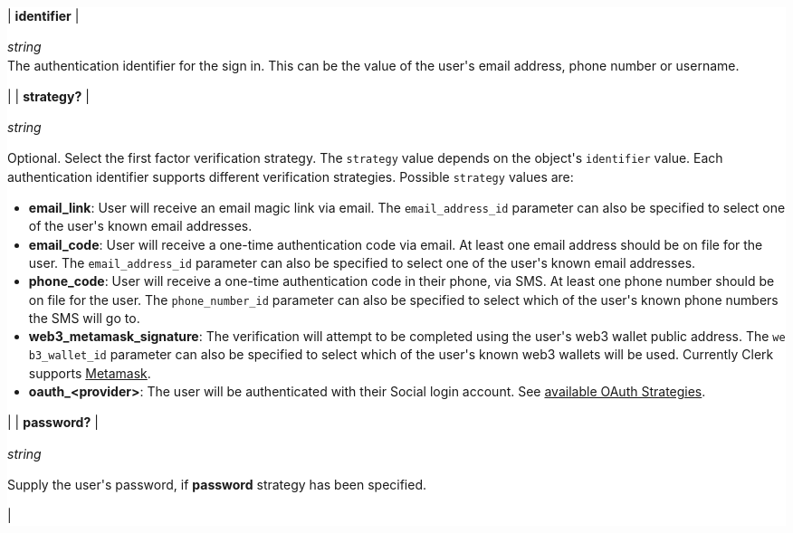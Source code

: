 | **identifier**                 | <p><em>string</em><br>The authentication identifier for the sign in. This can be the value of the user's email address, phone number or username.</p>                                                                                                                                                                                                                                                                                                                                                                                                                                                                                                                                                                                                                                                                                                                                                                                                                                                                                                                                                                                                                                                                                                                                                                                                                                                                                                                                                                                                                                                                                                                                      |
| **strategy?**                  | <p><em>string</em></p><p>Optional. Select the first factor verification strategy. The <code>strategy</code> value depends on the object's <code>identifier</code> value. Each authentication identifier supports different verification strategies. Possible <code>strategy</code> values are:</p><ul><li><strong>email_link</strong>: <strong></strong> User will receive an email magic link via email. The <em></em> <code>email_address_id</code> parameter can also be specified to select one of the user's known email addresses.</li><li><strong>email_code</strong>: User will receive a one-time authentication code via email. At least one email address should be on file for the user. The <code>email_address_id</code> parameter can also be specified to select one of the user's known email addresses.</li><li><strong>phone_code</strong>: User will receive a one-time authentication code in their phone, via SMS. At least one phone number should be on file for the user. The <code>phone_number_id</code> parameter can also be specified to select which of the user's known phone numbers the SMS will go to.</li><li><strong>web3_metamask_signature</strong>: The verification will attempt to be completed using the user's web3 wallet public address. The <code>web3_wallet_id</code> parameter can also be specified to select which of the user's known web3 wallets will be used. Currently Clerk supports <a href="https://metamask.io">Metamask</a>.</li><li><strong>oauth_&#x3C;provider></strong>: The user will be authenticated with their Social login account. See <a href="signin.md#oauthstrategy">available OAuth Strategies</a>.</li></ul> |
| **password?**                  | <p><em>string</em></p><p>Supply the user's password, if <strong>password</strong> strategy has been specified.</p>                                                                                                                                                                                                                                                                                                                                                                                                                                                                                                                                                                                                                                                                                                                                                                                                                                                                                                                                                                                                                                                                                                                                                                                                                                                                                                                                                                                                                                                                                                                                                                         |